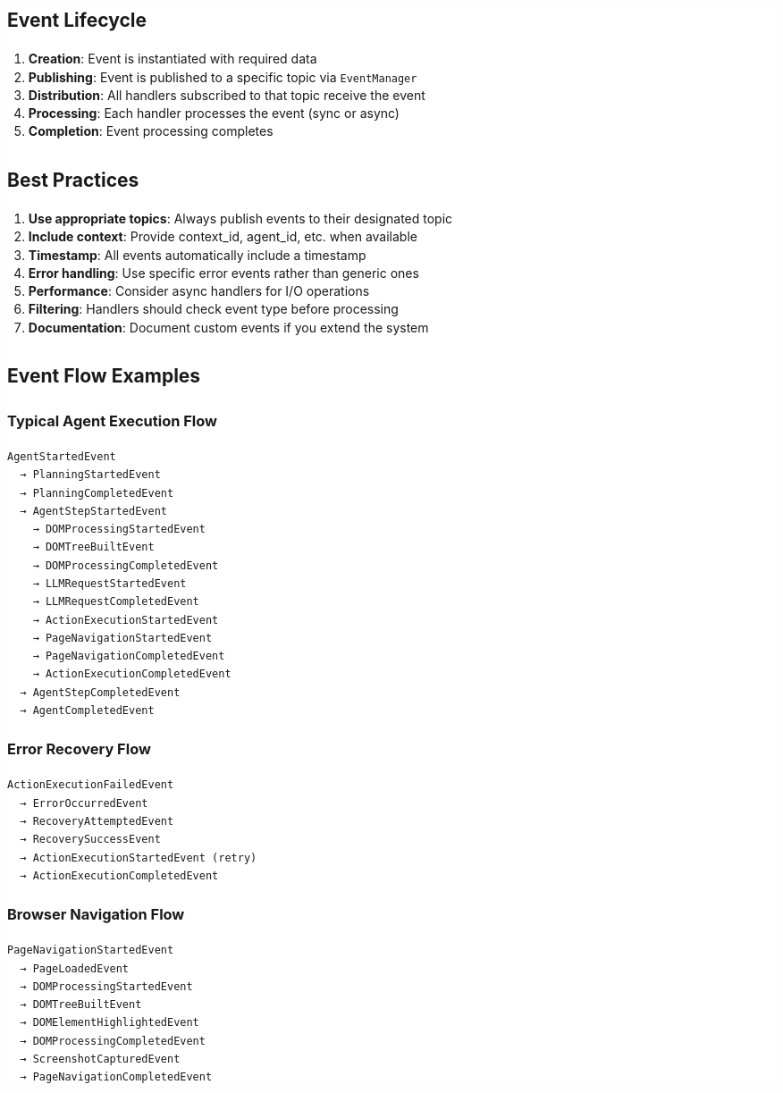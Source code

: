 
## Event Lifecycle

1. **Creation**: Event is instantiated with required data
2. **Publishing**: Event is published to a specific topic via `EventManager`
3. **Distribution**: All handlers subscribed to that topic receive the event
4. **Processing**: Each handler processes the event (sync or async)
5. **Completion**: Event processing completes

## Best Practices

1. **Use appropriate topics**: Always publish events to their designated topic
2. **Include context**: Provide context_id, agent_id, etc. when available
3. **Timestamp**: All events automatically include a timestamp
4. **Error handling**: Use specific error events rather than generic ones
5. **Performance**: Consider async handlers for I/O operations
6. **Filtering**: Handlers should check event type before processing
7. **Documentation**: Document custom events if you extend the system

## Event Flow Examples

### Typical Agent Execution Flow

```
AgentStartedEvent
  → PlanningStartedEvent
  → PlanningCompletedEvent
  → AgentStepStartedEvent
    → DOMProcessingStartedEvent
    → DOMTreeBuiltEvent
    → DOMProcessingCompletedEvent
    → LLMRequestStartedEvent
    → LLMRequestCompletedEvent
    → ActionExecutionStartedEvent
    → PageNavigationStartedEvent
    → PageNavigationCompletedEvent
    → ActionExecutionCompletedEvent
  → AgentStepCompletedEvent
  → AgentCompletedEvent
```

### Error Recovery Flow

```
ActionExecutionFailedEvent
  → ErrorOccurredEvent
  → RecoveryAttemptedEvent
  → RecoverySuccessEvent
  → ActionExecutionStartedEvent (retry)
  → ActionExecutionCompletedEvent
```

### Browser Navigation Flow

```
PageNavigationStartedEvent
  → PageLoadedEvent
  → DOMProcessingStartedEvent
  → DOMTreeBuiltEvent
  → DOMElementHighlightedEvent
  → DOMProcessingCompletedEvent
  → ScreenshotCapturedEvent
  → PageNavigationCompletedEvent
```
